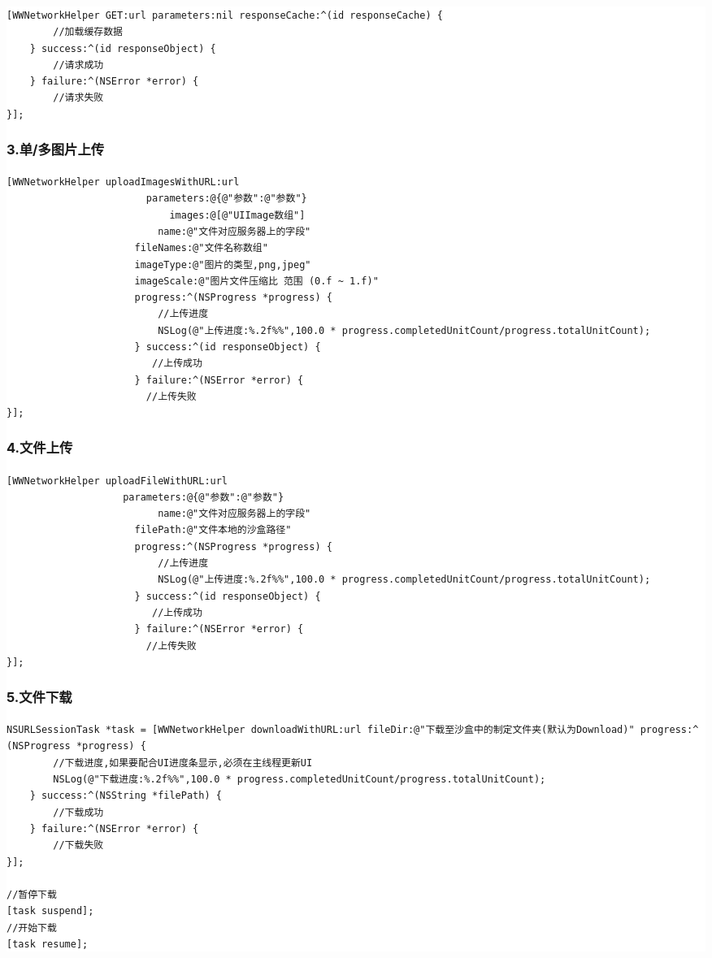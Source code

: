 ```objc
[WWNetworkHelper GET:url parameters:nil responseCache:^(id responseCache) {
        //加载缓存数据
    } success:^(id responseObject) {
        //请求成功
    } failure:^(NSError *error) {
        //请求失败
}];
```
### 3.单/多图片上传

```objc
[WWNetworkHelper uploadImagesWithURL:url
                    	parameters:@{@"参数":@"参数"}
                        	images:@[@"UIImage数组"]
                          name:@"文件对应服务器上的字段"
                      fileNames:@"文件名称数组"
                      imageType:@"图片的类型,png,jpeg" 
                      imageScale:@"图片文件压缩比 范围 (0.f ~ 1.f)"
                      progress:^(NSProgress *progress) {
                          //上传进度
                          NSLog(@"上传进度:%.2f%%",100.0 * progress.completedUnitCount/progress.totalUnitCount);
                      } success:^(id responseObject) {
                         //上传成功
                      } failure:^(NSError *error) {
                        //上传失败
}];

```
### 4.文件上传
```objc
[WWNetworkHelper uploadFileWithURL:url
                    parameters:@{@"参数":@"参数"}
                          name:@"文件对应服务器上的字段"
                      filePath:@"文件本地的沙盒路径"
                      progress:^(NSProgress *progress) {
                          //上传进度
                          NSLog(@"上传进度:%.2f%%",100.0 * progress.completedUnitCount/progress.totalUnitCount);
                      } success:^(id responseObject) {
                         //上传成功
                      } failure:^(NSError *error) {
                        //上传失败
}];

```
### 5.文件下载

```objc
NSURLSessionTask *task = [WWNetworkHelper downloadWithURL:url fileDir:@"下载至沙盒中的制定文件夹(默认为Download)" progress:^(NSProgress *progress) {
        //下载进度,如果要配合UI进度条显示,必须在主线程更新UI
        NSLog(@"下载进度:%.2f%%",100.0 * progress.completedUnitCount/progress.totalUnitCount);
    } success:^(NSString *filePath) {
        //下载成功
    } failure:^(NSError *error) {
        //下载失败
}];
    
//暂停下载
[task suspend];
//开始下载
[task resume];
```